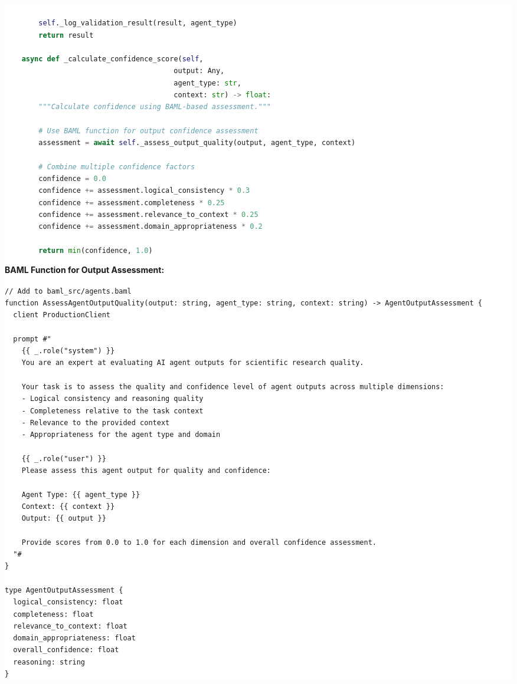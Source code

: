 ```python

        self._log_validation_result(result, agent_type)
        return result

    async def _calculate_confidence_score(self,
                                        output: Any,
                                        agent_type: str,
                                        context: str) -> float:
        """Calculate confidence using BAML-based assessment."""

        # Use BAML function for output confidence assessment
        assessment = await self._assess_output_quality(output, agent_type, context)

        # Combine multiple confidence factors
        confidence = 0.0
        confidence += assessment.logical_consistency * 0.3
        confidence += assessment.completeness * 0.25
        confidence += assessment.relevance_to_context * 0.25
        confidence += assessment.domain_appropriateness * 0.2

        return min(confidence, 1.0)
```

**BAML Function for Output Assessment:**
```baml
// Add to baml_src/agents.baml
function AssessAgentOutputQuality(output: string, agent_type: string, context: string) -> AgentOutputAssessment {
  client ProductionClient

  prompt #"
    {{ _.role("system") }}
    You are an expert at evaluating AI agent outputs for scientific research quality.

    Your task is to assess the quality and confidence level of agent outputs across multiple dimensions:
    - Logical consistency and reasoning quality
    - Completeness relative to the task context
    - Relevance to the provided context
    - Appropriateness for the agent type and domain

    {{ _.role("user") }}
    Please assess this agent output for quality and confidence:

    Agent Type: {{ agent_type }}
    Context: {{ context }}
    Output: {{ output }}

    Provide scores from 0.0 to 1.0 for each dimension and overall confidence assessment.
  "#
}

type AgentOutputAssessment {
  logical_consistency: float
  completeness: float
  relevance_to_context: float
  domain_appropriateness: float
  overall_confidence: float
  reasoning: string
}
```
